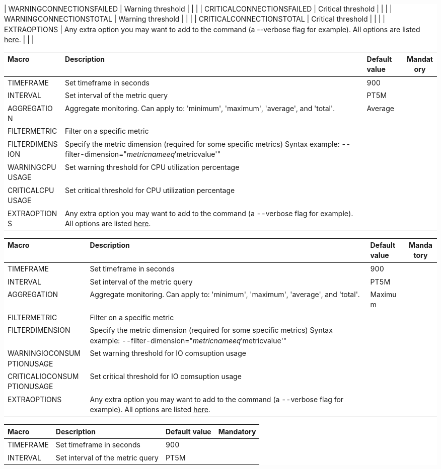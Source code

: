 | WARNINGCONNECTIONSFAILED   | Warning threshold                                                                                                                         |                   |             |
| CRITICALCONNECTIONSFAILED  | Critical threshold                                                                                                                        |                   |             |
| WARNINGCONNECTIONSTOTAL    | Warning threshold                                                                                                                         |                   |             |
| CRITICALCONNECTIONSTOTAL   | Critical threshold                                                                                                                        |                   |             |
| EXTRAOPTIONS               | Any extra option you may want to add to the command (a --verbose flag for example). All options are listed [here](#available-options).                                                 |                   |             |

</TabItem>
<TabItem value="Cpu" label="Cpu">

| Macro            | Description                                                                                        | Default value     | Mandatory   |
|:-----------------|:---------------------------------------------------------------------------------------------------|:------------------|:-----------:|
| TIMEFRAME        | Set timeframe in seconds                                                                                                   | 900               |             |
| INTERVAL         | Set interval of the metric query                                                                                                   | PT5M              |             |
| AGGREGATION      | Aggregate monitoring. Can apply to: 'minimum', 'maximum', 'average', and 'total'.                                                                                                   | Average           |             |
| FILTERMETRIC     | Filter on a specific metric                                                                                                   |                   |             |
| FILTERDIMENSION  | Specify the metric dimension (required for some specific metrics) Syntax example: --filter-dimension="$metricname eq '$metricvalue'"                                                                                                   |                   |             |
| WARNINGCPUUSAGE  | Set warning threshold for CPU utilization percentage                                               |                   |             |
| CRITICALCPUUSAGE | Set critical threshold for CPU utilization percentage                                              |                   |             |
| EXTRAOPTIONS     | Any extra option you may want to add to the command (a --verbose flag for example). All options are listed [here](#available-options). |                   |             |

</TabItem>
<TabItem value="IO-Consumption" label="IO-Consumption">

| Macro                      | Description                                                                                        | Default value     | Mandatory   |
|:---------------------------|:---------------------------------------------------------------------------------------------------|:------------------|:-----------:|
| TIMEFRAME                  | Set timeframe in seconds                                                                                                   | 900               |             |
| INTERVAL                   | Set interval of the metric query                                                                                                   | PT5M              |             |
| AGGREGATION                | Aggregate monitoring. Can apply to: 'minimum', 'maximum', 'average', and 'total'.                                                                                                   | Maximum           |             |
| FILTERMETRIC               | Filter on a specific metric                                                                                                   |                   |             |
| FILTERDIMENSION            | Specify the metric dimension (required for some specific metrics) Syntax example: --filter-dimension="$metricname eq '$metricvalue'"                                                                                                   |                   |             |
| WARNINGIOCONSUMPTIONUSAGE  | Set warning threshold for IO comsuption usage                                                      |                   |             |
| CRITICALIOCONSUMPTIONUSAGE | Set critical threshold for IO comsuption usage                                                     |                   |             |
| EXTRAOPTIONS               | Any extra option you may want to add to the command (a --verbose flag for example). All options are listed [here](#available-options). |                   |             |

</TabItem>
<TabItem value="Memory" label="Memory">

| Macro               | Description                                                                                        | Default value     | Mandatory   |
|:--------------------|:---------------------------------------------------------------------------------------------------|:------------------|:-----------:|
| TIMEFRAME           | Set timeframe in seconds                                                                                                   | 900               |             |
| INTERVAL            | Set interval of the metric query                                                                                                   | PT5M              |             |